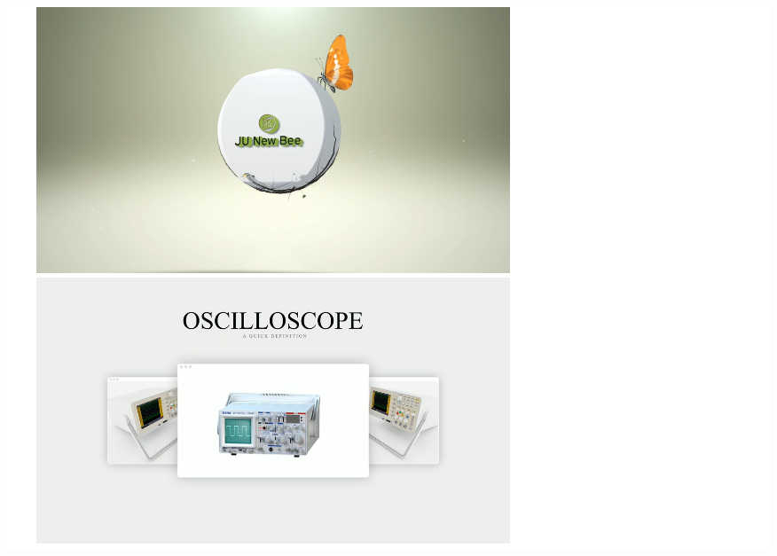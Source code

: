 
<img src="https://github.com/TazelHossan/Multimedia-and-Animation-Project/blob/main/photos/Sample_photos/1.png" width="600" height="300">


<img src="https://github.com/TazelHossan/Multimedia-and-Animation-Project/blob/main/photos/Sample_photos/2.png" width="600" height="300">
